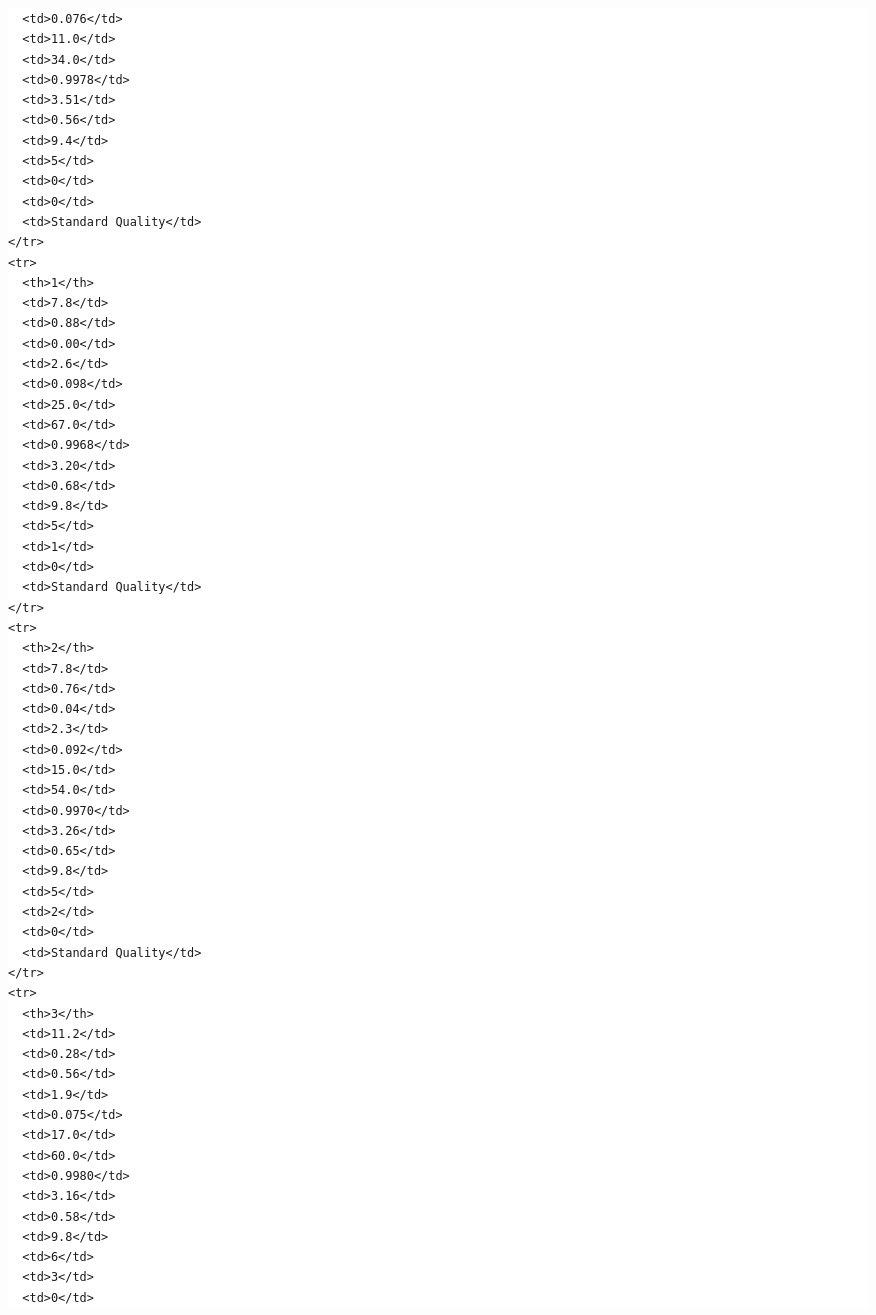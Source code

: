       <td>0.076</td>
      <td>11.0</td>
      <td>34.0</td>
      <td>0.9978</td>
      <td>3.51</td>
      <td>0.56</td>
      <td>9.4</td>
      <td>5</td>
      <td>0</td>
      <td>0</td>
      <td>Standard Quality</td>
    </tr>
    <tr>
      <th>1</th>
      <td>7.8</td>
      <td>0.88</td>
      <td>0.00</td>
      <td>2.6</td>
      <td>0.098</td>
      <td>25.0</td>
      <td>67.0</td>
      <td>0.9968</td>
      <td>3.20</td>
      <td>0.68</td>
      <td>9.8</td>
      <td>5</td>
      <td>1</td>
      <td>0</td>
      <td>Standard Quality</td>
    </tr>
    <tr>
      <th>2</th>
      <td>7.8</td>
      <td>0.76</td>
      <td>0.04</td>
      <td>2.3</td>
      <td>0.092</td>
      <td>15.0</td>
      <td>54.0</td>
      <td>0.9970</td>
      <td>3.26</td>
      <td>0.65</td>
      <td>9.8</td>
      <td>5</td>
      <td>2</td>
      <td>0</td>
      <td>Standard Quality</td>
    </tr>
    <tr>
      <th>3</th>
      <td>11.2</td>
      <td>0.28</td>
      <td>0.56</td>
      <td>1.9</td>
      <td>0.075</td>
      <td>17.0</td>
      <td>60.0</td>
      <td>0.9980</td>
      <td>3.16</td>
      <td>0.58</td>
      <td>9.8</td>
      <td>6</td>
      <td>3</td>
      <td>0</td>